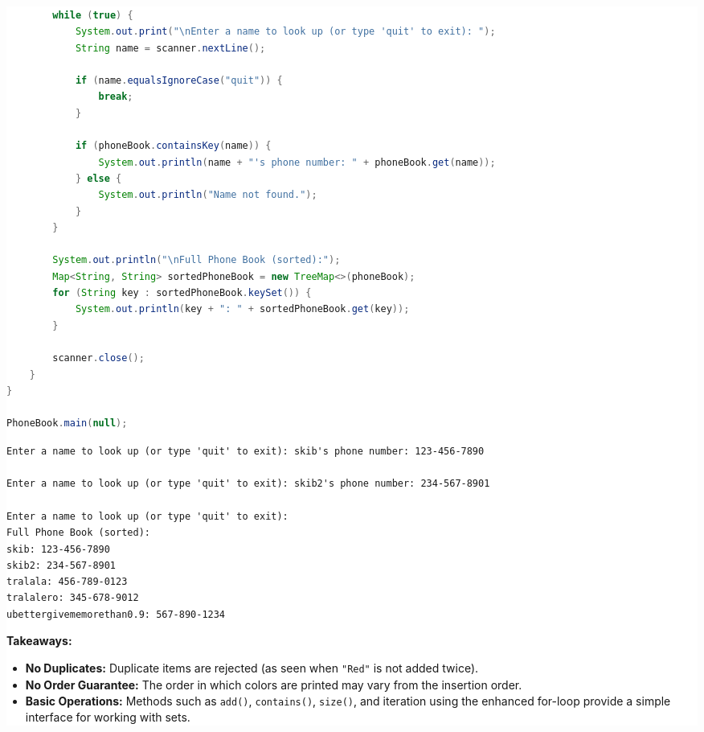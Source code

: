 ```Java
        while (true) {
            System.out.print("\nEnter a name to look up (or type 'quit' to exit): ");
            String name = scanner.nextLine();

            if (name.equalsIgnoreCase("quit")) {
                break;
            }

            if (phoneBook.containsKey(name)) {
                System.out.println(name + "'s phone number: " + phoneBook.get(name));
            } else {
                System.out.println("Name not found.");
            }
        }

        System.out.println("\nFull Phone Book (sorted):");
        Map<String, String> sortedPhoneBook = new TreeMap<>(phoneBook);
        for (String key : sortedPhoneBook.keySet()) {
            System.out.println(key + ": " + sortedPhoneBook.get(key));
        }

        scanner.close();
    }
}

PhoneBook.main(null);

```

    
    Enter a name to look up (or type 'quit' to exit): skib's phone number: 123-456-7890
    
    Enter a name to look up (or type 'quit' to exit): skib2's phone number: 234-567-8901
    
    Enter a name to look up (or type 'quit' to exit): 
    Full Phone Book (sorted):
    skib: 123-456-7890
    skib2: 234-567-8901
    tralala: 456-789-0123
    tralalero: 345-678-9012
    ubettergivememorethan0.9: 567-890-1234


**Takeaways:**
- **No Duplicates:** Duplicate items are rejected (as seen when `"Red"` is not added twice).
- **No Order Guarantee:** The order in which colors are printed may vary from the insertion order.
- **Basic Operations:** Methods such as `add()`, `contains()`, `size()`, and iteration using the enhanced for-loop provide a simple interface for working with sets.
